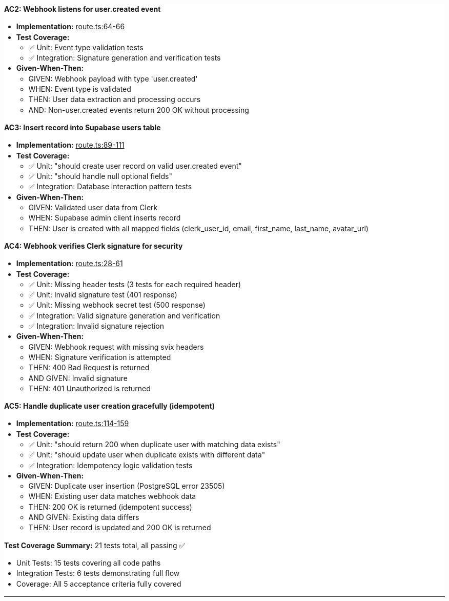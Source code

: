 **AC2: Webhook listens for user.created event**
- **Implementation:** [route.ts:64-66](../../../apps/web/app/api/webhooks/clerk/route.ts#L64-L66)
- **Test Coverage:**
  - ✅ Unit: Event type validation tests
  - ✅ Integration: Signature generation and verification tests
- **Given-When-Then:**
  - GIVEN: Webhook payload with type 'user.created'
  - WHEN: Event type is validated
  - THEN: User data extraction and processing occurs
  - AND: Non-user.created events return 200 OK without processing

**AC3: Insert record into Supabase users table**
- **Implementation:** [route.ts:89-111](../../../apps/web/app/api/webhooks/clerk/route.ts#L89-L111)
- **Test Coverage:**
  - ✅ Unit: "should create user record on valid user.created event"
  - ✅ Unit: "should handle null optional fields"
  - ✅ Integration: Database interaction pattern tests
- **Given-When-Then:**
  - GIVEN: Validated user data from Clerk
  - WHEN: Supabase admin client inserts record
  - THEN: User is created with all mapped fields (clerk_user_id, email, first_name, last_name, avatar_url)

**AC4: Webhook verifies Clerk signature for security**
- **Implementation:** [route.ts:28-61](../../../apps/web/app/api/webhooks/clerk/route.ts#L28-L61)
- **Test Coverage:**
  - ✅ Unit: Missing header tests (3 tests for each required header)
  - ✅ Unit: Invalid signature test (401 response)
  - ✅ Unit: Missing webhook secret test (500 response)
  - ✅ Integration: Valid signature generation and verification
  - ✅ Integration: Invalid signature rejection
- **Given-When-Then:**
  - GIVEN: Webhook request with missing svix headers
  - WHEN: Signature verification is attempted
  - THEN: 400 Bad Request is returned
  - AND GIVEN: Invalid signature
  - THEN: 401 Unauthorized is returned

**AC5: Handle duplicate user creation gracefully (idempotent)**
- **Implementation:** [route.ts:114-159](../../../apps/web/app/api/webhooks/clerk/route.ts#L114-L159)
- **Test Coverage:**
  - ✅ Unit: "should return 200 when duplicate user with matching data exists"
  - ✅ Unit: "should update user when duplicate exists with different data"
  - ✅ Integration: Idempotency logic validation tests
- **Given-When-Then:**
  - GIVEN: Duplicate user insertion (PostgreSQL error 23505)
  - WHEN: Existing user data matches webhook data
  - THEN: 200 OK is returned (idempotent success)
  - AND GIVEN: Existing data differs
  - THEN: User record is updated and 200 OK is returned

**Test Coverage Summary:** 21 tests total, all passing ✅
- Unit Tests: 15 tests covering all code paths
- Integration Tests: 6 tests demonstrating full flow
- Coverage: All 5 acceptance criteria fully covered

---